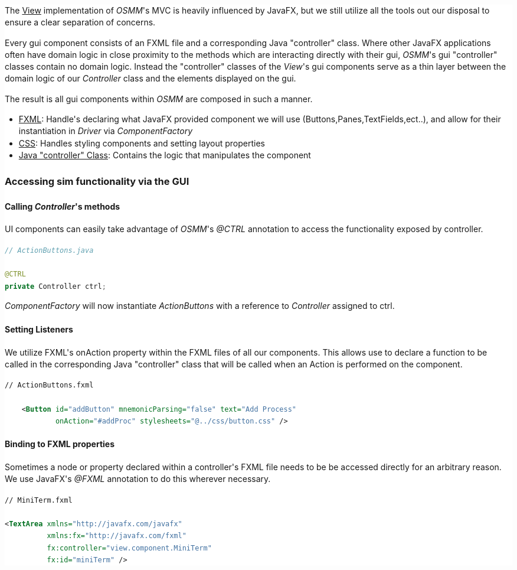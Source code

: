 The [View](/src/main/java/view) implementation of *OSMM*'s MVC is heavily influenced by JavaFX, but we still utilize all
  the tools out our disposal to ensure a clear separation of concerns.
  
Every gui component consists of an FXML file and a corresponding Java "controller" class. Where other JavaFX applications often have
domain logic in close proximity to the methods which are interacting directly with their gui, *OSMM*'s gui "controller" classes 
contain no domain logic. Instead the "controller" classes of the *View*'s gui components serve as a thin layer
between the domain logic of our *Controller* class and the elements displayed on the gui.

The result is all gui components within *OSMM* are composed in such a manner.
* [FXML](/src/main/resources/xml): Handle's declaring what JavaFX provided component we will use (Buttons,Panes,TextFields,ect..), and allow for their instantiation
in *Driver* via *ComponentFactory*
* [CSS](/src/main/resources/css): Handles styling components and setting layout properties
* [Java "controller" Class](/src/main/java/view/component): Contains the logic that manipulates the component

### Accessing sim functionality via the GUI

#### Calling *Controller*'s methods
UI components can easily take advantage of *OSMM*'s *@CTRL* annotation to access the functionality exposed by controller.
```java
// ActionButtons.java

@CTRL
private Controller ctrl;
```
*ComponentFactory* will now instantiate *ActionButtons* with a reference to *Controller* assigned to ctrl.

#### Setting Listeners
We utilize FXML's onAction property within the FXML files of all our components.
This allows use to declare a function to be called in the corresponding Java "controller" class that will
be called when an Action is performed on the component.
```xml
// ActionButtons.fxml

    <Button id="addButton" mnemonicParsing="false" text="Add Process"
            onAction="#addProc" stylesheets="@../css/button.css" />
```

#### Binding to FXML properties 
Sometimes a node or property declared within a controller's FXML file needs to be be accessed directly for an arbitrary reason.
We use JavaFX's *@FXML* annotation to do this wherever necessary.
```xml
// MiniTerm.fxml

<TextArea xmlns="http://javafx.com/javafx"
          xmlns:fx="http://javafx.com/fxml"
          fx:controller="view.component.MiniTerm"
          fx:id="miniTerm" />
```
